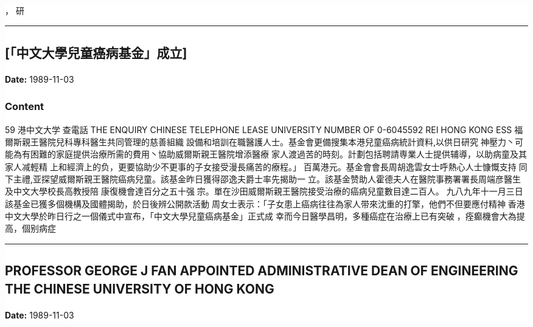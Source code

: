 ，
研

---

## [「中文大學兒童癌病基金」成立]

**Date:** 1989-11-03

### Content

59
港中文大学
查電話
THE
ENQUIRY
CHINESE
TELEPHONE
LEASE
UNIVERSITY
NUMBER
OF
0-6045592
REI
HONG
KONG
ESS
福
爾斯親王醫院兒科專科醫生共同管理的慈善組織
設備和培訓在職醫護人士。基金會更備搜集本港兒童癌病統計資料,以供日研究
神壓力丶可能為有困難的家庭提供治療所需的費用丶協助威爾斯親王醫院增添醫療
家人渡過苦的時刻。計劃包括聘請専業人士提供辅導，以助病童及其家人减輕精
上和經濟上的负，更要協助少不更事的子女接受漫長痛苦的療程。」
百萬港元。基金會會長周胡逸雲女士呼熱心人士慷慨支持
同下主禮,亚探望威爾斯親王醫院癌病兒童。該基金昨日獲得邵逸夫爵士率先揭助一
立。該基金赞助人霍德夫人在醫院事務署署長周端彦醫生及中文大學校長高教授陪
康復機會達百分之五十强
宗。單在沙田威爾斯親王醫院接受治療的癌病兒童數目達二百人。
九八九年十一月三日
該基金已獲多個機構及國體揭助，於日後辨公開款活動
周女士表示：「子女患上癌病往往為家人带來沈重的打擎，他們不但要應付精神
香港中文大學於昨日行之一個儀式中宣布，「中文大學兒童癌病基金」正式成
幸而今日醫學昌明，多種癌症在治療上已有突破
，痊癫機會大為提高，個别病症

---

## PROFESSOR GEORGE J FAN APPOINTED ADMINISTRATIVE DEAN OF ENGINEERING THE CHINESE UNIVERSITY OF HONG KONG

**Date:** 1989-11-03
